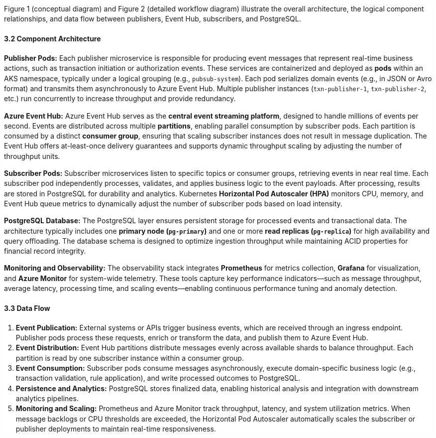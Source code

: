 Figure 1 (conceptual diagram) and Figure 2 (detailed workflow diagram) illustrate the overall architecture, the logical component relationships, and data flow between publishers, Event Hub, subscribers, and PostgreSQL.

#### **3.2 Component Architecture**

**Publisher Pods:**
Each publisher microservice is responsible for producing event messages that represent real-time business actions, such as transaction initiation or authorization events. These services are containerized and deployed as **pods** within an AKS namespace, typically under a logical grouping (e.g., `pubsub-system`). Each pod serializes domain events (e.g., in JSON or Avro format) and transmits them asynchronously to Azure Event Hub. Multiple publisher instances (`txn-publisher-1`, `txn-publisher-2`, etc.) run concurrently to increase throughput and provide redundancy.

**Azure Event Hub:**
Azure Event Hub serves as the **central event streaming platform**, designed to handle millions of events per second. Events are distributed across multiple **partitions**, enabling parallel consumption by subscriber pods. Each partition is consumed by a distinct **consumer group**, ensuring that scaling subscriber instances does not result in message duplication. The Event Hub offers at-least-once delivery guarantees and supports dynamic throughput scaling by adjusting the number of throughput units.

**Subscriber Pods:**
Subscriber microservices listen to specific topics or consumer groups, retrieving events in near real time. Each subscriber pod independently processes, validates, and applies business logic to the event payloads. After processing, results are stored in PostgreSQL for durability and analytics. Kubernetes **Horizontal Pod Autoscaler (HPA)** monitors CPU, memory, and Event Hub queue metrics to dynamically adjust the number of subscriber pods based on load intensity.

**PostgreSQL Database:**
The PostgreSQL layer ensures persistent storage for processed events and transactional data. The architecture typically includes one **primary node (`pg-primary`)** and one or more **read replicas (`pg-replica`)** for high availability and query offloading. The database schema is designed to optimize ingestion throughput while maintaining ACID properties for financial record integrity.

**Monitoring and Observability:**
The observability stack integrates **Prometheus** for metrics collection, **Grafana** for visualization, and **Azure Monitor** for system-wide telemetry. These tools capture key performance indicators—such as message throughput, average latency, processing time, and scaling events—enabling continuous performance tuning and anomaly detection.

#### **3.3 Data Flow**

1. **Event Publication:** External systems or APIs trigger business events, which are received through an ingress endpoint. Publisher pods process these requests, enrich or transform the data, and publish them to Azure Event Hub.
2. **Event Distribution:** Event Hub partitions distribute messages evenly across available shards to balance throughput. Each partition is read by one subscriber instance within a consumer group.
3. **Event Consumption:** Subscriber pods consume messages asynchronously, execute domain-specific business logic (e.g., transaction validation, rule application), and write processed outcomes to PostgreSQL.
4. **Persistence and Analytics:** PostgreSQL stores finalized data, enabling historical analysis and integration with downstream analytics pipelines.
5. **Monitoring and Scaling:** Prometheus and Azure Monitor track throughput, latency, and system utilization metrics. When message backlogs or CPU thresholds are exceeded, the Horizontal Pod Autoscaler automatically scales the subscriber or publisher deployments to maintain real-time responsiveness.
